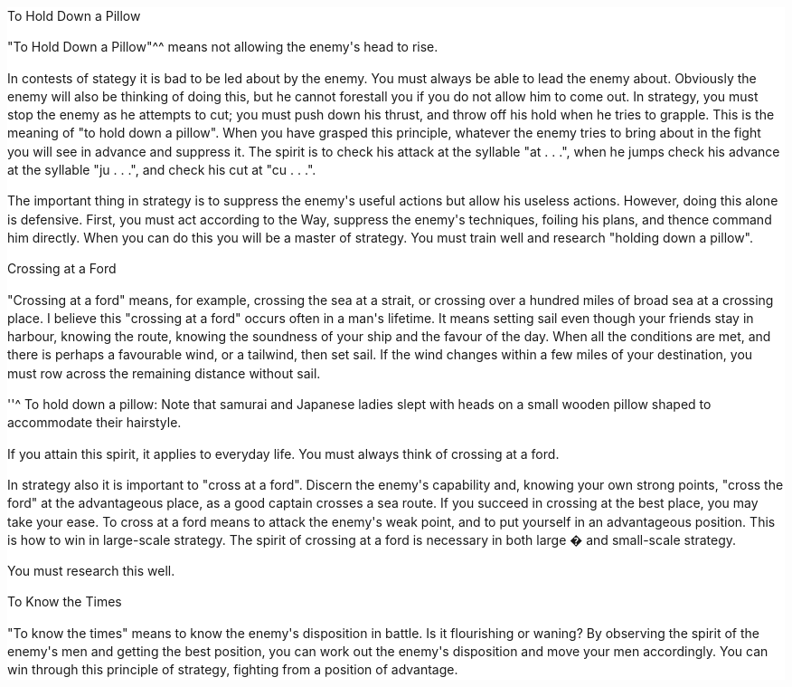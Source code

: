 

To Hold Down a Pillow

"To Hold Down a Pillow"^^ means not allowing the enemy's head to rise.

In contests of stategy it is bad to be led about by the enemy. You must always be
able to lead the enemy about. Obviously the enemy will also be thinking of doing this, but
he cannot forestall you if you do not allow him to come out. In strategy, you must stop the
enemy as he attempts to cut; you must push down his thrust, and throw off his hold when
he tries to grapple. This is the meaning of "to hold down a pillow". When you have
grasped this principle, whatever the enemy tries to bring about in the fight you will see in
advance and suppress it. The spirit is to check his attack at the syllable "at . . .", when he
jumps check his advance at the syllable "ju . . .", and check his cut at "cu . . .".

The important thing in strategy is to suppress the enemy's useful actions but allow
his useless actions. However, doing this alone is defensive. First, you must act according
to the Way, suppress the enemy's techniques, foiling his plans, and thence command him
directly. When you can do this you will be a master of strategy. You must train well and
research "holding down a pillow".



Crossing at a Ford

"Crossing at a ford" means, for example, crossing the sea at a strait, or crossing over a
hundred miles of broad sea at a crossing place. I believe this "crossing at a ford" occurs
often in a man's lifetime. It means setting sail even though your friends stay in harbour,
knowing the route, knowing the soundness of your ship and the favour of the day. When
all the conditions are met, and there is perhaps a favourable wind, or a tailwind, then set
sail. If the wind changes within a few miles of your destination, you must row across the
remaining distance without sail.



''^ To hold down a pillow: Note that samurai and Japanese ladies slept with heads on a small wooden pillow shaped to
accommodate their hairstyle.



If you attain this spirit, it applies to everyday life. You must always think of crossing
at a ford.

In strategy also it is important to "cross at a ford". Discern the enemy's capability
and, knowing your own strong points, "cross the ford" at the advantageous place, as a
good captain crosses a sea route. If you succeed in crossing at the best place, you may
take your ease. To cross at a ford means to attack the enemy's weak point, and to put
yourself in an advantageous position. This is how to win in large-scale strategy. The spirit
of crossing at a ford is necessary in both large � and small-scale strategy.

You must research this well.



To Know the Times

"To know the times" means to know the enemy's disposition in battle. Is it flourishing or
waning? By observing the spirit of the enemy's men and getting the best position, you can
work out the enemy's disposition and move your men accordingly. You can win through
this principle of strategy, fighting from a position of advantage.
